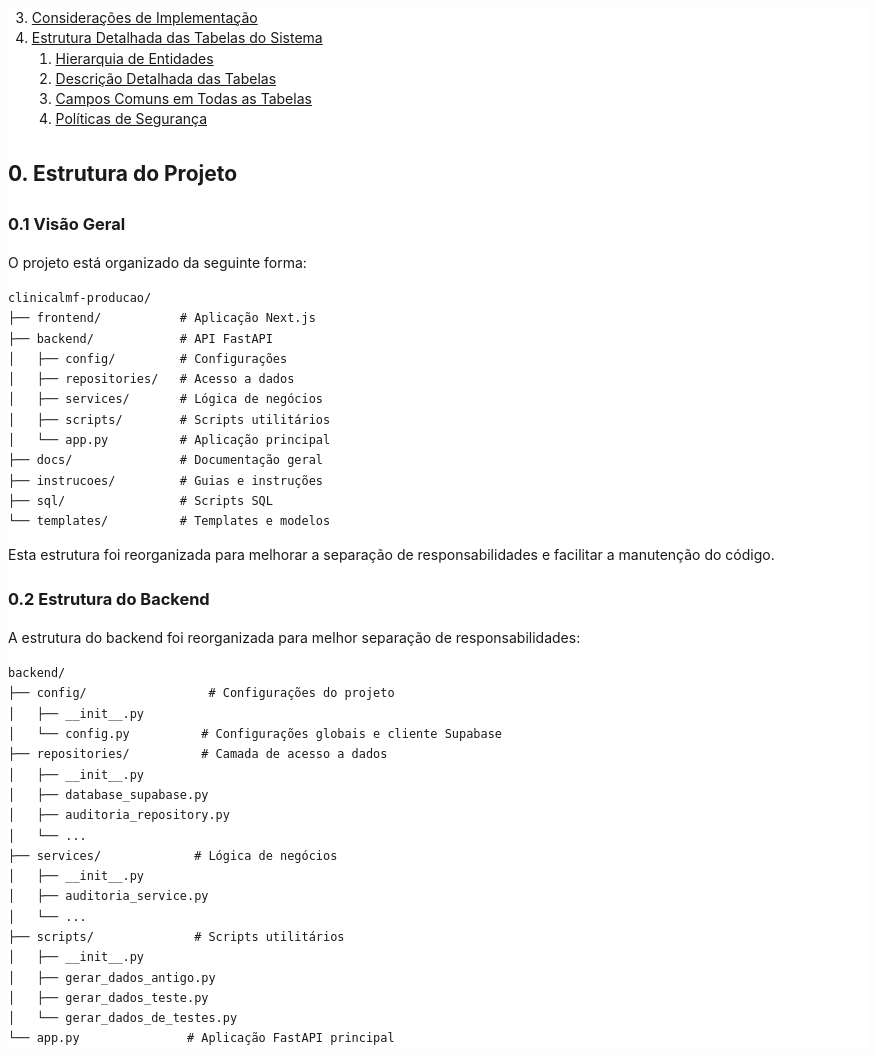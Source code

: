    3. [Considerações de Implementação](#83-considerações-de-implementação)
9. [Estrutura Detalhada das Tabelas do Sistema](#9-estrutura-detalhada-das-tabelas-do-sistema)
   1. [Hierarquia de Entidades](#91-hierarquia-de-entidades)
   2. [Descrição Detalhada das Tabelas](#92-descrição-detalhada-das-tabelas)
   3. [Campos Comuns em Todas as Tabelas](#93-campos-comuns-em-todas-as-tabelas)
   4. [Políticas de Segurança](#94-políticas-de-segurança)

## 0. Estrutura do Projeto

### 0.1 Visão Geral

O projeto está organizado da seguinte forma:

```
clinicalmf-producao/
├── frontend/           # Aplicação Next.js
├── backend/            # API FastAPI
│   ├── config/         # Configurações
│   ├── repositories/   # Acesso a dados
│   ├── services/       # Lógica de negócios
│   ├── scripts/        # Scripts utilitários
│   └── app.py          # Aplicação principal
├── docs/               # Documentação geral
├── instrucoes/         # Guias e instruções
├── sql/                # Scripts SQL
└── templates/          # Templates e modelos
```

Esta estrutura foi reorganizada para melhorar a separação de responsabilidades e facilitar a manutenção do código.

### 0.2 Estrutura do Backend

A estrutura do backend foi reorganizada para melhor separação de responsabilidades:

```
backend/
├── config/                 # Configurações do projeto
│   ├── __init__.py
│   └── config.py          # Configurações globais e cliente Supabase
├── repositories/          # Camada de acesso a dados
│   ├── __init__.py
│   ├── database_supabase.py
│   ├── auditoria_repository.py
│   └── ...
├── services/             # Lógica de negócios
│   ├── __init__.py
│   ├── auditoria_service.py
│   └── ...
├── scripts/              # Scripts utilitários
│   ├── __init__.py
│   ├── gerar_dados_antigo.py
│   ├── gerar_dados_teste.py
│   └── gerar_dados_de_testes.py
└── app.py               # Aplicação FastAPI principal
```
